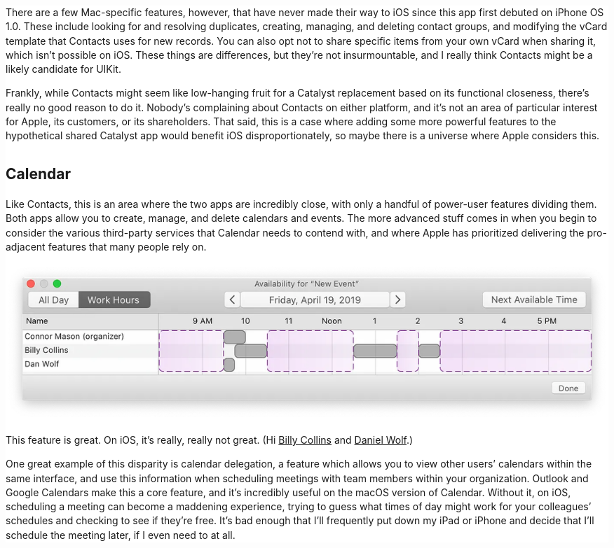 There are a few Mac-specific features, however, that have never made their way to iOS since this app first debuted on iPhone OS 1.0. These include looking for and resolving duplicates, creating, managing, and deleting contact groups, and modifying the vCard template that Contacts uses for new records. You can also opt not to share specific items from your own vCard when sharing it, which isn’t possible on iOS. These things are differences, but they’re not insurmountable, and I really think Contacts might be a likely candidate for UIKit.

Frankly, while Contacts might seem like low-hanging fruit for a Catalyst replacement based on its functional closeness, there’s really no good reason to do it. Nobody’s complaining about Contacts on either platform, and it’s not an area of particular interest for Apple, its customers, or its shareholders. That said, this is a case where adding some more powerful features to the hypothetical shared Catalyst app would benefit iOS disproportionately, so maybe there is a universe where Apple considers this.

## Calendar

Like Contacts, this is an area where the two apps are incredibly close, with only a handful of power-user features dividing them. Both apps allow you to create, manage, and delete calendars and events. The more advanced stuff comes in when you begin to consider the various third-party services that Calendar needs to contend with, and where Apple has prioritized delivering the pro-adjacent features that many people rely on.

![Screenshot of the Apple Calendar app pane for scheduling a meeting, visualizing attendees’ availability. Three names are visible, Connor Mason, Billy Collins, and Daniel Wolf.](/assets/apple-calendar-scheduling.webp)
<div class="caption">This feature is great. On iOS, it’s really, really not great. (Hi <a href="https://www.wipfli.com/about-wipfli/partners-and-associates/billy-collins">Billy Collins</a> and <a href="https://www.wolfco.us/about">Daniel Wolf</a>.)</div>

One great example of this disparity is calendar delegation, a feature which allows you to view other users’ calendars within the same interface, and use this information when scheduling meetings with team members within your organization. Outlook and Google Calendars make this a core feature, and it’s incredibly useful on the macOS version of Calendar. Without it, on iOS, scheduling a meeting can become a maddening experience, trying to guess what times of day might work for your colleagues’ schedules and checking to see if they’re free. It’s bad enough that I’ll frequently put down my iPad or iPhone and decide that I’ll schedule the meeting later, if I even need to at all.
